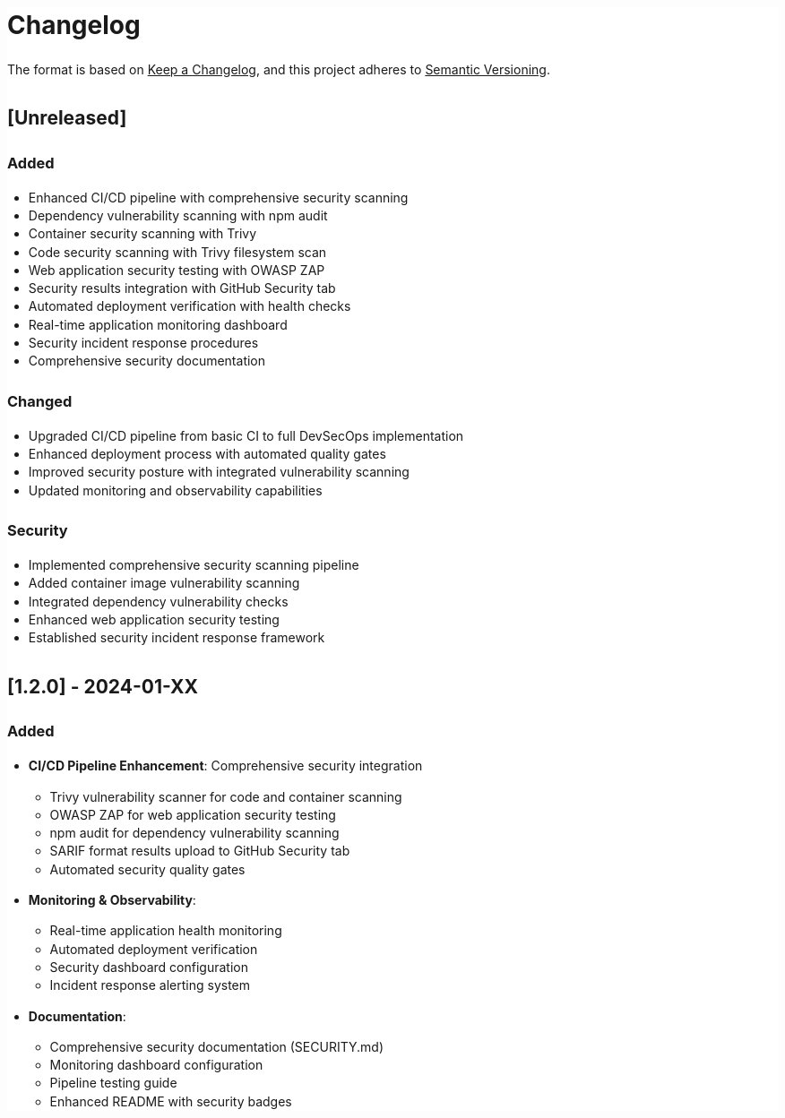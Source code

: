 # Changelog

The format is based on [Keep a Changelog](https://keepachangelog.com/en/1.0.0/),
and this project adheres to [Semantic Versioning](https://semver.org/spec/v2.0.0.html).

## [Unreleased]

### Added
- Enhanced CI/CD pipeline with comprehensive security scanning
- Dependency vulnerability scanning with npm audit
- Container security scanning with Trivy
- Code security scanning with Trivy filesystem scan
- Web application security testing with OWASP ZAP
- Security results integration with GitHub Security tab
- Automated deployment verification with health checks
- Real-time application monitoring dashboard
- Security incident response procedures
- Comprehensive security documentation

### Changed
- Upgraded CI/CD pipeline from basic CI to full DevSecOps implementation
- Enhanced deployment process with automated quality gates
- Improved security posture with integrated vulnerability scanning
- Updated monitoring and observability capabilities

### Security
- Implemented comprehensive security scanning pipeline
- Added container image vulnerability scanning
- Integrated dependency vulnerability checks
- Enhanced web application security testing
- Established security incident response framework

## [1.2.0] - 2024-01-XX

### Added
- **CI/CD Pipeline Enhancement**: Comprehensive security integration
  - Trivy vulnerability scanner for code and container scanning
  - OWASP ZAP for web application security testing
  - npm audit for dependency vulnerability scanning
  - SARIF format results upload to GitHub Security tab
  - Automated security quality gates

- **Monitoring & Observability**:
  - Real-time application health monitoring
  - Automated deployment verification
  - Security dashboard configuration
  - Incident response alerting system

- **Documentation**:
  - Comprehensive security documentation (SECURITY.md)
  - Monitoring dashboard configuration
  - Pipeline testing guide
  - Enhanced README with security badges
